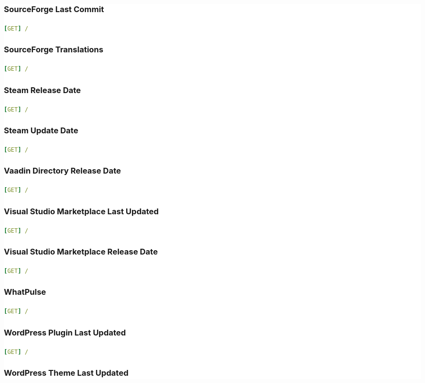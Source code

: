 ### SourceForge Last Commit

```yml
[GET] /
```

### SourceForge Translations

```yml
[GET] /
```

### Steam Release Date

```yml
[GET] /
```

### Steam Update Date

```yml
[GET] /
```

### Vaadin Directory Release Date

```yml
[GET] /
```

### Visual Studio Marketplace Last Updated

```yml
[GET] /
```

### Visual Studio Marketplace Release Date

```yml
[GET] /
```

### WhatPulse

```yml
[GET] /
```

### WordPress Plugin Last Updated

```yml
[GET] /
```

### WordPress Theme Last Updated

